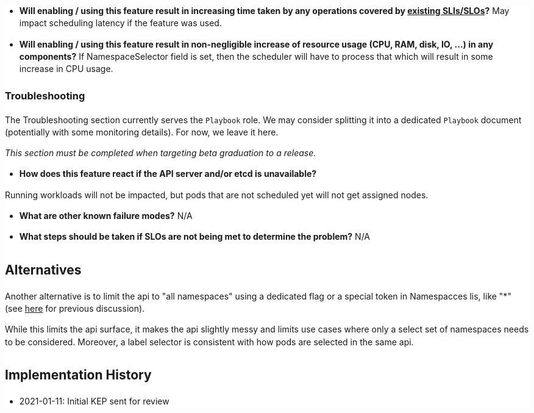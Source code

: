 * **Will enabling / using this feature result in increasing time taken by any 
operations covered by [existing SLIs/SLOs]?**
May impact scheduling latency if the feature was used.

* **Will enabling / using this feature result in non-negligible increase of 
resource usage (CPU, RAM, disk, IO, ...) in any components?**
If NamespaceSelector field is set, then the scheduler will have to process that
which will result in some increase in CPU usage.

### Troubleshooting

The Troubleshooting section currently serves the `Playbook` role. We may consider
splitting it into a dedicated `Playbook` document (potentially with some monitoring
details). For now, we leave it here.

_This section must be completed when targeting beta graduation to a release._

* **How does this feature react if the API server and/or etcd is unavailable?**

Running workloads will not be impacted, but pods that are not scheduled yet will
not get assigned nodes.

* **What are other known failure modes?**
N/A

* **What steps should be taken if SLOs are not being met to determine the problem?**
N/A

[supported limits]: https://git.k8s.io/community//sig-scalability/configs-and-limits/thresholds.md
[existing SLIs/SLOs]: https://git.k8s.io/community/sig-scalability/slos/slos.md#kubernetes-slisslos


## Alternatives
Another alternative is to limit the api to "all namespaces" using a dedicated flag
or a special token in Namespacces lis, like "*" (see [here](https://github.com/kubernetes/kubernetes/issues/43203#issuecomment-287237992) for previous discussion).

While this limits the api surface, it makes the api slightly messy and limits 
use cases where only a select set of namespaces needs to be considered. Moreover,
a label selector is consistent with how pods are selected in the same api.



## Implementation History
 - 2021-01-11: Initial KEP sent for review











[kubernetes.io]: https://kubernetes.io/
[kubernetes/enhancements]: https://git.k8s.io/enhancements
[kubernetes/kubernetes]: https://git.k8s.io/kubernetes
[kubernetes/website]: https://git.k8s.io/website